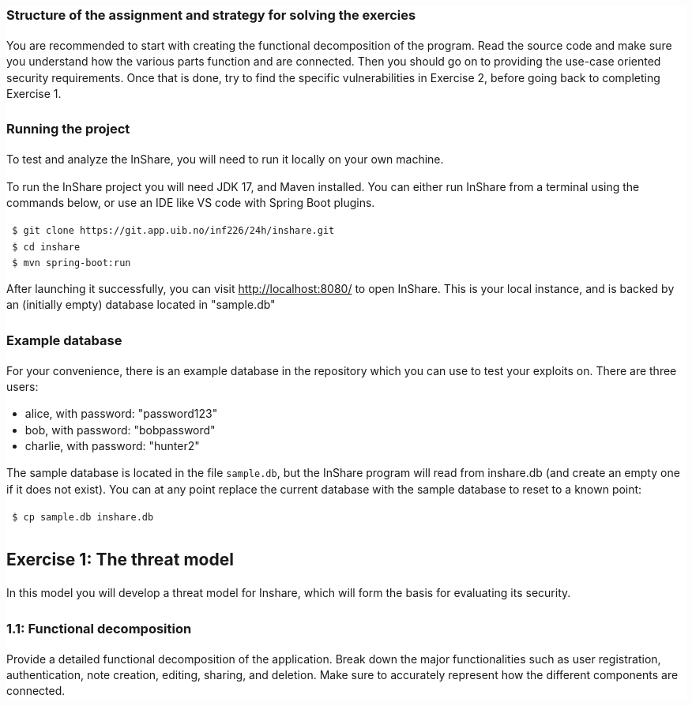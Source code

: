### Structure of the assignment and strategy for solving the exercies

You are recommended to start with creating the functional decomposition of
the program. Read the source code and make sure you understand how the
various parts function and are connected. Then you should go on to providing
the use-case oriented security requirements. Once that is done, try to find
the specific vulnerabilities in Exercise 2, before going back to completing
Exercise 1.

### Running the project

To test and analyze the InShare, you will need to run it locally on
your own machine.

To run the InShare project you will need JDK 17, and Maven installed.
You can either run InShare from a terminal using the commands below,
or use an IDE like VS code with Spring Boot plugins.

`````
 $ git clone https://git.app.uib.no/inf226/24h/inshare.git
 $ cd inshare
 $ mvn spring-boot:run
`````

After launching it successfully, you can visit [http://localhost:8080/](http://localhost:8080/)
to open InShare. This is your local instance, and is backed by an (initially empty) database
located in "sample.db"

### Example database

For your convenience, there is an example database in the repository
which you can use to test your exploits on. There are three users:

 - alice, with password: "password123"
 - bob, with password: "bobpassword"
 - charlie, with password: "hunter2"

The sample database is located in the file `sample.db`, but the
InShare program will read from inshare.db (and create an empty one if it
does not exist). You can at any point replace the current database with the sample
database to reset to a known point:

`````
 $ cp sample.db inshare.db
`````

## Exercise 1: The threat model

In this model you will develop a threat model for Inshare, which will
form the basis for evaluating its security.

### 1.1: Functional decomposition

Provide a detailed functional decomposition of the application. Break
down the major functionalities such as user registration, authentication,
note creation, editing, sharing, and deletion. Make sure to accurately
represent how the different components are connected.
